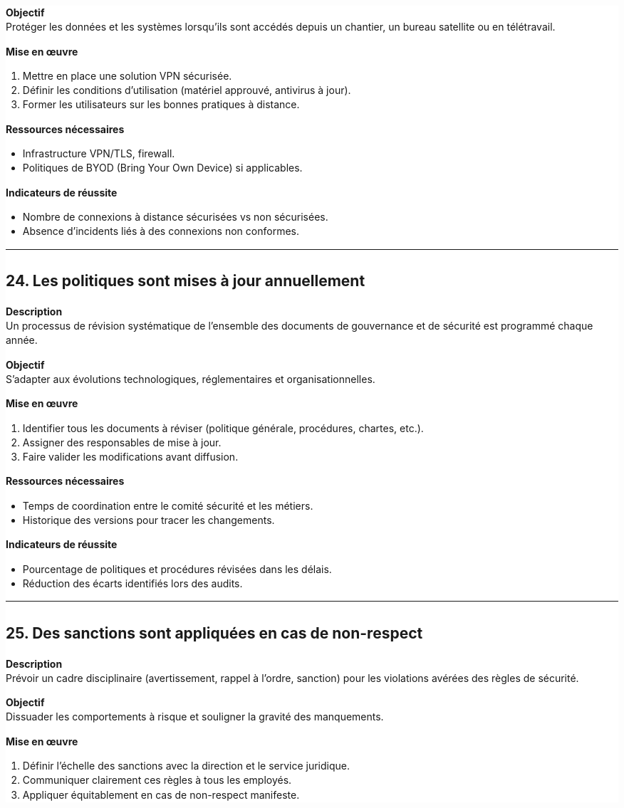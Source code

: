 **Objectif**  
Protéger les données et les systèmes lorsqu’ils sont accédés depuis un chantier, un bureau satellite ou en télétravail.

**Mise en œuvre**  
1. Mettre en place une solution VPN sécurisée.  
2. Définir les conditions d’utilisation (matériel approuvé, antivirus à jour).  
3. Former les utilisateurs sur les bonnes pratiques à distance.

**Ressources nécessaires**  
- Infrastructure VPN/TLS, firewall.  
- Politiques de BYOD (Bring Your Own Device) si applicables.

**Indicateurs de réussite**  
- Nombre de connexions à distance sécurisées vs non sécurisées.  
- Absence d’incidents liés à des connexions non conformes.

---

## 24. Les politiques sont mises à jour annuellement
**Description**  
Un processus de révision systématique de l’ensemble des documents de gouvernance et de sécurité est programmé chaque année.

**Objectif**  
S’adapter aux évolutions technologiques, réglementaires et organisationnelles.

**Mise en œuvre**  
1. Identifier tous les documents à réviser (politique générale, procédures, chartes, etc.).  
2. Assigner des responsables de mise à jour.  
3. Faire valider les modifications avant diffusion.

**Ressources nécessaires**  
- Temps de coordination entre le comité sécurité et les métiers.  
- Historique des versions pour tracer les changements.

**Indicateurs de réussite**  
- Pourcentage de politiques et procédures révisées dans les délais.  
- Réduction des écarts identifiés lors des audits.

---

## 25. Des sanctions sont appliquées en cas de non-respect
**Description**  
Prévoir un cadre disciplinaire (avertissement, rappel à l’ordre, sanction) pour les violations avérées des règles de sécurité.

**Objectif**  
Dissuader les comportements à risque et souligner la gravité des manquements.

**Mise en œuvre**  
1. Définir l’échelle des sanctions avec la direction et le service juridique.  
2. Communiquer clairement ces règles à tous les employés.  
3. Appliquer équitablement en cas de non-respect manifeste.
